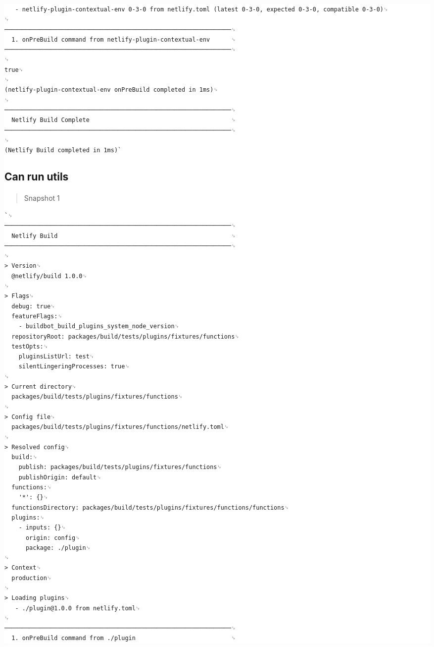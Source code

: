        - netlify-plugin-contextual-env 0-3-0 from netlify.toml (latest 0-3-0, expected 0-3-0, compatible 0-3-0)␊
    ␊
    ────────────────────────────────────────────────────────────────␊
      1. onPreBuild command from netlify-plugin-contextual-env      ␊
    ────────────────────────────────────────────────────────────────␊
    ␊
    true␊
    ␊
    (netlify-plugin-contextual-env onPreBuild completed in 1ms)␊
    ␊
    ────────────────────────────────────────────────────────────────␊
      Netlify Build Complete                                        ␊
    ────────────────────────────────────────────────────────────────␊
    ␊
    (Netlify Build completed in 1ms)`

## Can run utils

> Snapshot 1

    `␊
    ────────────────────────────────────────────────────────────────␊
      Netlify Build                                                 ␊
    ────────────────────────────────────────────────────────────────␊
    ␊
    > Version␊
      @netlify/build 1.0.0␊
    ␊
    > Flags␊
      debug: true␊
      featureFlags:␊
        - buildbot_build_plugins_system_node_version␊
      repositoryRoot: packages/build/tests/plugins/fixtures/functions␊
      testOpts:␊
        pluginsListUrl: test␊
        silentLingeringProcesses: true␊
    ␊
    > Current directory␊
      packages/build/tests/plugins/fixtures/functions␊
    ␊
    > Config file␊
      packages/build/tests/plugins/fixtures/functions/netlify.toml␊
    ␊
    > Resolved config␊
      build:␊
        publish: packages/build/tests/plugins/fixtures/functions␊
        publishOrigin: default␊
      functions:␊
        '*': {}␊
      functionsDirectory: packages/build/tests/plugins/fixtures/functions/functions␊
      plugins:␊
        - inputs: {}␊
          origin: config␊
          package: ./plugin␊
    ␊
    > Context␊
      production␊
    ␊
    > Loading plugins␊
       - ./plugin@1.0.0 from netlify.toml␊
    ␊
    ────────────────────────────────────────────────────────────────␊
      1. onPreBuild command from ./plugin                           ␊